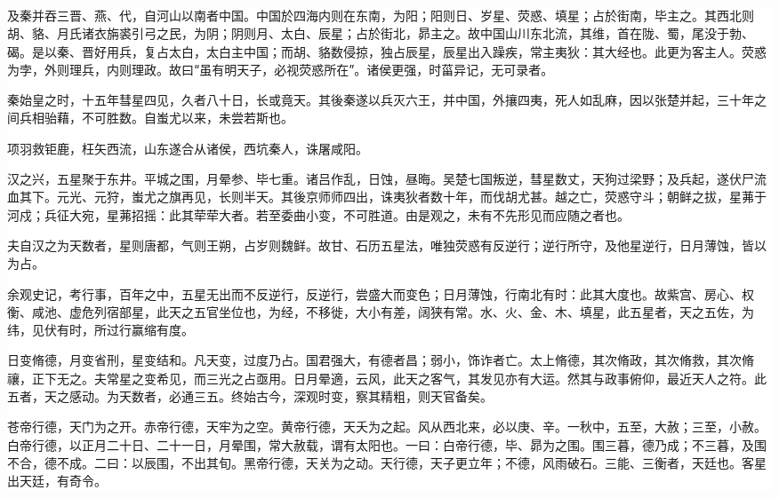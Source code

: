 及秦并吞三晋、燕、代，自河山以南者中国。中国於四海内则在东南，为阳；阳则日、岁星、荧惑、填星；占於街南，毕主之。其西北则胡、貉、月氏诸衣旃裘引弓之民，为阴；阴则月、太白、辰星；占於街北，昴主之。故中国山川东北流，其维，首在陇、蜀，尾没于勃、碣。是以秦、晋好用兵，复占太白，太白主中国；而胡、貉数侵掠，独占辰星，辰星出入躁疾，常主夷狄：其大经也。此更为客主人。荧惑为孛，外则理兵，内则理政。故曰“虽有明天子，必视荧惑所在”。诸侯更强，时菑异记，无可录者。  
  
秦始皇之时，十五年彗星四见，久者八十日，长或竟天。其後秦遂以兵灭六王，并中国，外攘四夷，死人如乱麻，因以张楚并起，三十年之间兵相骀藉，不可胜数。自蚩尤以来，未尝若斯也。  
  
项羽救钜鹿，枉矢西流，山东遂合从诸侯，西坑秦人，诛屠咸阳。  
  
汉之兴，五星聚于东井。平城之围，月晕参、毕七重。诸吕作乱，日蚀，昼晦。吴楚七国叛逆，彗星数丈，天狗过梁野；及兵起，遂伏尸流血其下。元光、元狩，蚩尤之旗再见，长则半天。其後京师师四出，诛夷狄者数十年，而伐胡尤甚。越之亡，荧惑守斗；朝鲜之拔，星茀于河戍；兵征大宛，星茀招摇：此其荦荦大者。若至委曲小变，不可胜道。由是观之，未有不先形见而应随之者也。  
  
夫自汉之为天数者，星则唐都，气则王朔，占岁则魏鲜。故甘、石历五星法，唯独荧惑有反逆行；逆行所守，及他星逆行，日月薄蚀，皆以为占。  
  
余观史记，考行事，百年之中，五星无出而不反逆行，反逆行，尝盛大而变色；日月薄蚀，行南北有时：此其大度也。故紫宫、房心、权衡、咸池、虚危列宿部星，此天之五官坐位也，为经，不移徙，大小有差，阔狭有常。水、火、金、木、填星，此五星者，天之五佐，为纬，见伏有时，所过行赢缩有度。  
  
日变脩德，月变省刑，星变结和。凡天变，过度乃占。国君强大，有德者昌；弱小，饰诈者亡。太上脩德，其次脩政，其次脩救，其次脩禳，正下无之。夫常星之变希见，而三光之占亟用。日月晕適，云风，此天之客气，其发见亦有大运。然其与政事俯仰，最近天人之符。此五者，天之感动。为天数者，必通三五。终始古今，深观时变，察其精粗，则天官备矣。  
  
苍帝行德，天门为之开。赤帝行德，天牢为之空。黄帝行德，天夭为之起。风从西北来，必以庚、辛。一秋中，五至，大赦；三至，小赦。白帝行德，以正月二十日、二十一日，月晕围，常大赦载，谓有太阳也。一曰：白帝行德，毕、昴为之围。围三暮，德乃成；不三暮，及围不合，德不成。二曰：以辰围，不出其旬。黑帝行德，天关为之动。天行德，天子更立年；不德，风雨破石。三能、三衡者，天廷也。客星出天廷，有奇令。  
  
